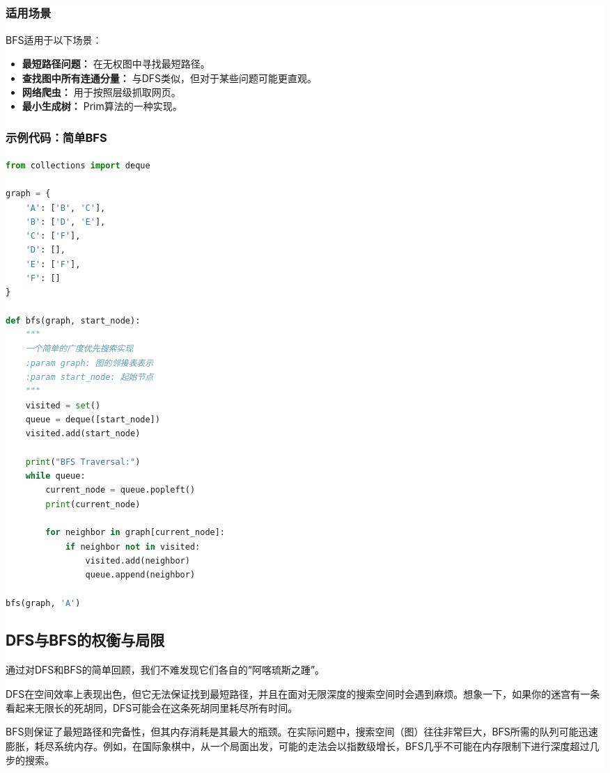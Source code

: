 ### 适用场景

BFS适用于以下场景：

*   **最短路径问题：** 在无权图中寻找最短路径。
*   **查找图中所有连通分量：** 与DFS类似，但对于某些问题可能更直观。
*   **网络爬虫：** 用于按照层级抓取网页。
*   **最小生成树：** Prim算法的一种实现。

### 示例代码：简单BFS

```python
from collections import deque

graph = {
    'A': ['B', 'C'],
    'B': ['D', 'E'],
    'C': ['F'],
    'D': [],
    'E': ['F'],
    'F': []
}

def bfs(graph, start_node):
    """
    一个简单的广度优先搜索实现
    :param graph: 图的邻接表表示
    :param start_node: 起始节点
    """
    visited = set()
    queue = deque([start_node])
    visited.add(start_node)

    print("BFS Traversal:")
    while queue:
        current_node = queue.popleft()
        print(current_node)

        for neighbor in graph[current_node]:
            if neighbor not in visited:
                visited.add(neighbor)
                queue.append(neighbor)

bfs(graph, 'A')
```

## DFS与BFS的权衡与局限

通过对DFS和BFS的简单回顾，我们不难发现它们各自的“阿喀琉斯之踵”。

DFS在空间效率上表现出色，但它无法保证找到最短路径，并且在面对无限深度的搜索空间时会遇到麻烦。想象一下，如果你的迷宫有一条看起来无限长的死胡同，DFS可能会在这条死胡同里耗尽所有时间。

BFS则保证了最短路径和完备性，但其内存消耗是其最大的瓶颈。在实际问题中，搜索空间（图）往往非常巨大，BFS所需的队列可能迅速膨胀，耗尽系统内存。例如，在国际象棋中，从一个局面出发，可能的走法会以指数级增长，BFS几乎不可能在内存限制下进行深度超过几步的搜索。

